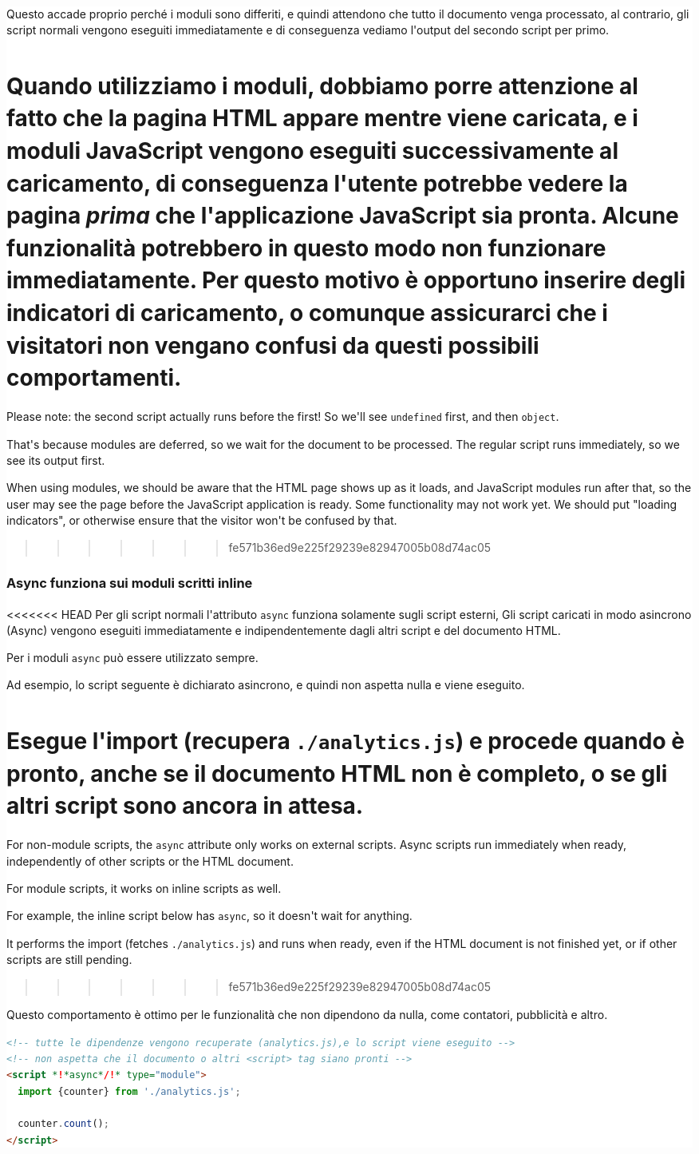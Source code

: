 Questo accade proprio perché i moduli sono differiti, e quindi attendono che tutto il documento venga processato, al contrario, gli script normali vengono eseguiti immediatamente e di conseguenza vediamo l'output del secondo script per primo.

Quando utilizziamo i moduli, dobbiamo porre attenzione al fatto che la pagina HTML appare mentre viene caricata, e i moduli JavaScript vengono eseguiti successivamente al caricamento, di conseguenza l'utente potrebbe vedere la pagina *prima* che l'applicazione JavaScript sia pronta. Alcune funzionalità potrebbero in questo modo non funzionare immediatamente. Per questo motivo è opportuno inserire degli indicatori di caricamento, o comunque assicurarci che i visitatori non vengano confusi da questi possibili comportamenti.
=======
Please note: the second script actually runs before the first! So we'll see `undefined` first, and then `object`.

That's because modules are deferred, so we wait for the document to be processed. The regular script runs immediately, so we see its output first.

When using modules, we should be aware that the HTML page shows up as it loads, and JavaScript modules run after that, so the user may see the page before the JavaScript application is ready. Some functionality may not work yet. We should put "loading indicators", or otherwise ensure that the visitor won't be confused by that.
>>>>>>> fe571b36ed9e225f29239e82947005b08d74ac05

### Async funziona sui moduli scritti inline

<<<<<<< HEAD
Per gli script normali l'attributo `async` funziona solamente sugli script esterni, Gli script caricati in modo asincrono (Async) vengono eseguiti immediatamente e indipendentemente dagli altri script e del documento HTML.

Per i moduli `async` può essere utilizzato sempre.

Ad esempio, lo script seguente è dichiarato asincrono, e quindi non aspetta nulla e viene eseguito.

Esegue l'import (recupera `./analytics.js`) e procede quando è pronto, anche se il documento HTML non è completo, o se gli altri script sono ancora in attesa.
=======
For non-module scripts, the `async` attribute only works on external scripts. Async scripts run immediately when ready, independently of other scripts or the HTML document.

For module scripts, it works on inline scripts as well.

For example, the inline script below has `async`, so it doesn't wait for anything.

It performs the import (fetches `./analytics.js`) and runs when ready, even if the HTML document is not finished yet, or if other scripts are still pending.
>>>>>>> fe571b36ed9e225f29239e82947005b08d74ac05

Questo comportamento è ottimo per le funzionalità che non dipendono da nulla, come contatori, pubblicità e altro.

```html
<!-- tutte le dipendenze vengono recuperate (analytics.js),e lo script viene eseguito -->
<!-- non aspetta che il documento o altri <script> tag siano pronti -->
<script *!*async*/!* type="module">
  import {counter} from './analytics.js';

  counter.count();
</script>
```
